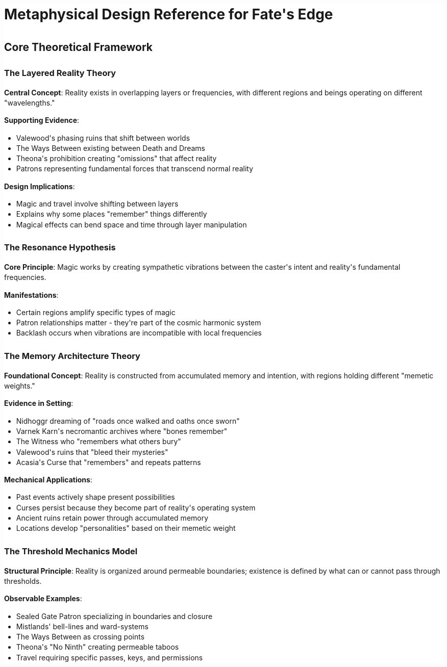 # Metaphysical Design Reference for Fate's Edge

## Core Theoretical Framework

### The Layered Reality Theory
**Central Concept**: Reality exists in overlapping layers or frequencies, with different regions and beings operating on different "wavelengths."

**Supporting Evidence**:
- Valewood's phasing ruins that shift between worlds
- The Ways Between existing between Death and Dreams
- Theona's prohibition creating "omissions" that affect reality
- Patrons representing fundamental forces that transcend normal reality

**Design Implications**: 
- Magic and travel involve shifting between layers
- Explains why some places "remember" things differently
- Magical effects can bend space and time through layer manipulation

### The Resonance Hypothesis
**Core Principle**: Magic works by creating sympathetic vibrations between the caster's intent and reality's fundamental frequencies.

**Manifestations**:
- Certain regions amplify specific types of magic
- Patron relationships matter - they're part of the cosmic harmonic system
- Backlash occurs when vibrations are incompatible with local frequencies

### The Memory Architecture Theory
**Foundational Concept**: Reality is constructed from accumulated memory and intention, with regions holding different "memetic weights."

**Evidence in Setting**:
- Nidhoggr dreaming of "roads once walked and oaths once sworn"
- Varnek Karn's necromantic archives where "bones remember"
- The Witness who "remembers what others bury"
- Valewood's ruins that "bleed their mysteries"
- Acasia's Curse that "remembers" and repeats patterns

**Mechanical Applications**:
- Past events actively shape present possibilities
- Curses persist because they become part of reality's operating system
- Ancient ruins retain power through accumulated memory
- Locations develop "personalities" based on their memetic weight

### The Threshold Mechanics Model
**Structural Principle**: Reality is organized around permeable boundaries; existence is defined by what can or cannot pass through thresholds.

**Observable Examples**:
- Sealed Gate Patron specializing in boundaries and closure
- Mistlands' bell-lines and ward-systems
- The Ways Between as crossing points
- Theona's "No Ninth" creating permeable taboos
- Travel requiring specific passes, keys, and permissions
